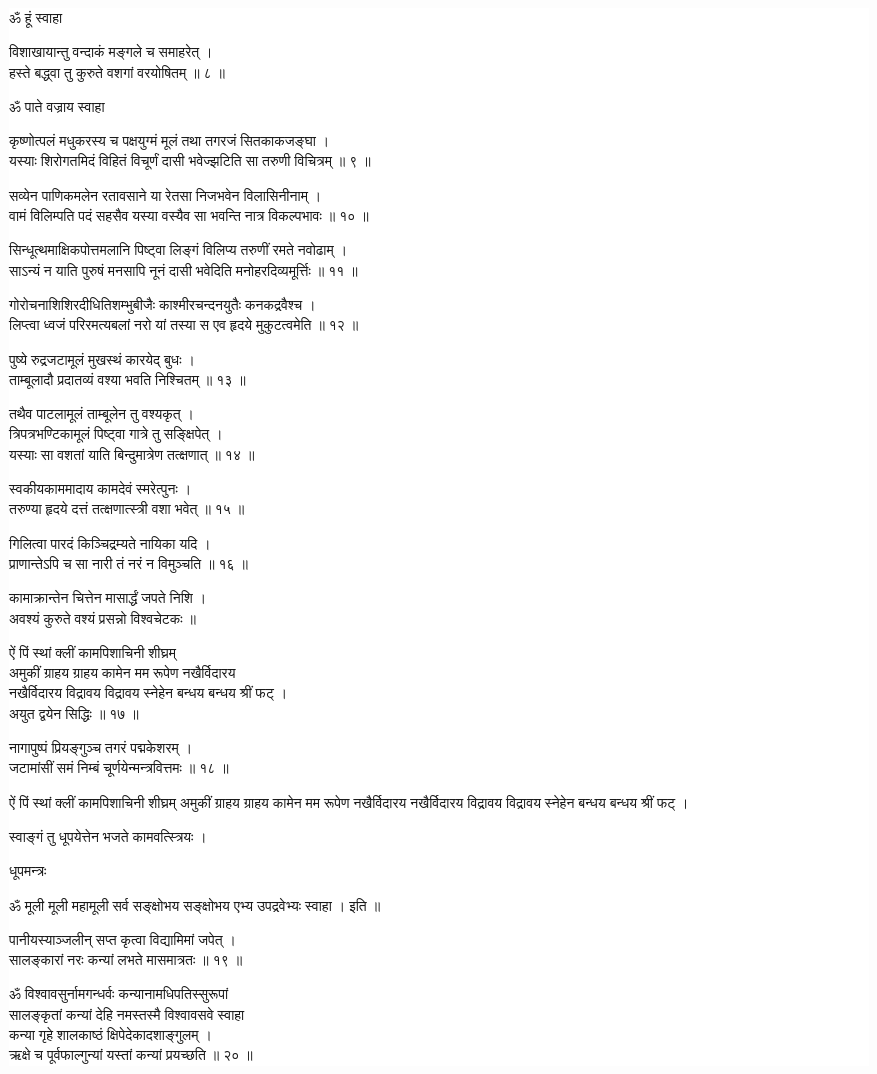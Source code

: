 ॐ हूं स्वाहा   
  
विशाखायान्तु वन्दाकं मङ्गले च समाहरेत् ।  
हस्ते बद्ध्वा तु कुरुते वशगां वरयोषितम् ॥ ८ ॥  
  
ॐ पाते वज्राय स्वाहा   
  
कृष्णोत्पलं मधुकरस्य च पक्षयुग्मं मूलं तथा तगरजं सितकाकजङ्घा ।  
यस्याः शिरोगतमिदं विहितं विचूर्णं दासी भवेज्झटिति सा तरुणी विचित्रम् ॥ ९ ॥  
  
सव्येन पाणिकमलेन रतावसाने या रेतसा निजभवेन विलासिनीनाम् ।  
वामं विलिम्पति पदं सहसैव यस्या वस्यैव सा भवन्ति नात्र विकल्पभावः ॥ १० ॥  
  
सिन्धूत्थमाक्षिकपोत्तमलानि पिष्ट्वा लिङ्गं विलिप्य तरुणीं रमते नवोढाम् ।   
साऽन्यं न याति पुरुषं मनसापि नूनं दासी भवेदिति मनोहरदिव्यमूर्त्तिः ॥ ११ ॥  
  
गोरोचनाशिशिरदीधितिशम्भुबीजैः काश्मीरचन्दनयुतैः कनकद्रवैश्च ।  
लिप्त्वा ध्वजं परिरमत्यबलां नरो यां तस्या स एव हृदये मुकुटत्वमेति ॥ १२ ॥  
  
पुष्ये रुद्रजटामूलं मुखस्थं कारयेद् बुधः ।  
ताम्बूलादौ प्रदातव्यं वश्या भवति निश्चितम् ॥ १३ ॥  
  
तथैव पाटलामूलं ताम्बूलेन तु वश्यकृत् ।  
त्रिपत्रभण्टिकामूलं पिष्ट्वा गात्रे तु सङ्क्षिपेत् ।  
यस्याः सा वशतां याति बिन्दुमात्रेण तत्क्षणात् ॥ १४ ॥  
  
स्वकीयकाममादाय कामदेवं स्मरेत्पुनः ।  
तरुण्या हृदये दत्तं तत्क्षणात्स्त्री वशा भवेत् ॥ १५ ॥  
  
गिलित्वा पारदं किञ्चिद्रम्यते नायिका यदि ।  
प्राणान्तेऽपि च सा नारी तं नरं न विमुञ्चति ॥ १६ ॥  
  
कामाक्रान्तेन चित्तेन मासार्द्धं जपते निशि ।  
अवश्यं कुरुते वश्यं प्रसन्नो विश्वचेटकः ॥  
  
ऐं पिं स्थां क्लीं कामपिशाचिनी शीघ्रम्   
अमुकीं ग्राहय ग्राहय कामेन मम रूपेण नखैर्विदारय   
नखैर्विदारय विद्रावय विद्रावय स्नेहेन बन्धय बन्धय श्रीं फट् ।   
अयुत द्वयेन सिद्धिः ॥ १७ ॥  
  
नागापुष्पं प्रियङ्गुञ्च तगरं पद्मकेशरम् ।  
जटामांसीं समं निम्बं चूर्णयेन्मन्त्रवित्तमः ॥ १८ ॥  
  
ऐं पिं स्थां क्लीं कामपिशाचिनी शीघ्रम् अमुकीं ग्राहय ग्राहय कामेन मम रूपेण नखैर्विदारय नखैर्विदारय विद्रावय विद्रावय स्नेहेन बन्धय बन्धय श्रीं फट् ।  
  
स्वाङ्गं तु धूपयेत्तेन भजते कामवत्स्त्रियः ।  
  
धूपमन्त्रः   
  
ॐ मूली मूली महामूली सर्व सङ्क्षोभय सङ्क्षोभय एभ्य उपद्रवेभ्यः स्वाहा । इति ॥  
  
पानीयस्याञ्जलीन् सप्त कृत्वा विद्यामिमां जपेत् ।  
सालङ्कारां नरः कन्यां लभते मासमात्रतः ॥ १९ ॥  
  
ॐ विश्वावसुर्नामगन्धर्वः कन्यानामधिपतिस्सुरूपां   
सालङ्कृतां कन्यां देहि नमस्तस्मै विश्वावसवे स्वाहा   
कन्या गृहे शालकाष्ठं क्षिपेदेकादशाङ्गुलम् ।  
ऋक्षे च पूर्वफाल्गुन्यां यस्तां कन्यां प्रयच्छति ॥ २० ॥  
  